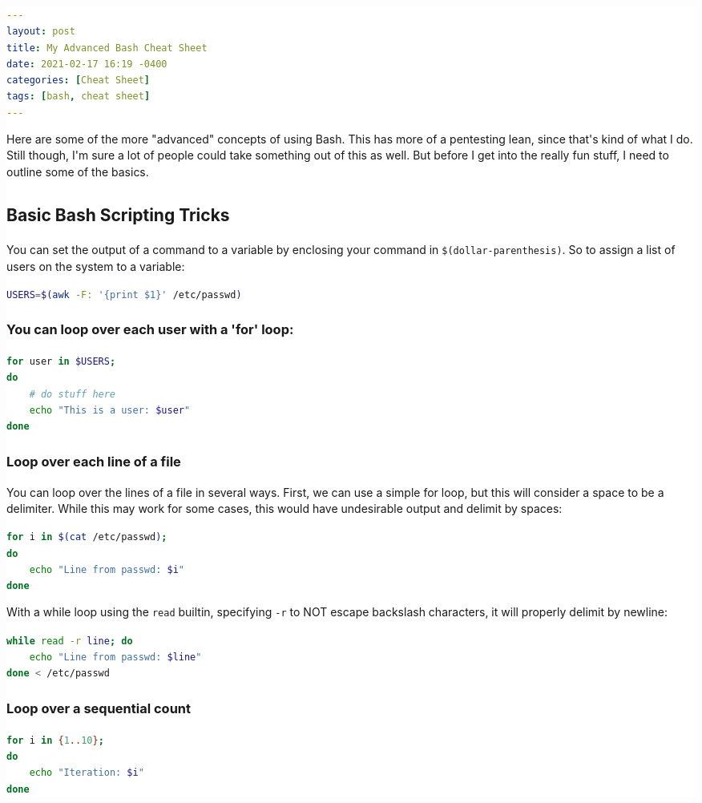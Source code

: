 ```yaml
---
layout: post
title: My Advanced Bash Cheat Sheet
date: 2021-02-17 16:19 -0400
categories: [Cheat Sheet]
tags: [bash, cheat sheet]
---
```


Here are some of the more "advanced" concepts of using Bash. This has more of a pentesting lean, since that's kind of what I do. Still though, I'm sure a lot of people could take something out of this as well. But before I get into the really fun stuff, I need to outline some of the basics.

## Basic Bash Scripting Tricks

You can set the output of a command to a variable by enclosing your command in `$(dollar-parenthesis)`. So to assign a list of users on the system to a variable:
```bash
USERS=$(awk -F: '{print $1}' /etc/passwd)
```

### You can loop over each user with a 'for' loop:

```bash
for user in $USERS;
do
    # do stuff here
    echo "This is a user: $user"
done
```

### Loop over each line of a file
You can loop over the lines of a file in several ways. First, we can use a simple for loop, but this will consider a space to be a delimiter. While this may work for some cases, this would have undesirable output and delimit by spaces:

```bash
for i in $(cat /etc/passwd);
do
    echo "Line from passwd: $i"
done
```

With a while loop using the `read` builtin, specifying `-r` to NOT escape backslash characters, it will properly delimit by newline:

```bash
while read -r line; do
    echo "Line from passwd: $line"
done < /etc/passwd
```

### Loop over a sequential count
```bash
for i in {1..10};
do
    echo "Iteration: $i"
done
```
